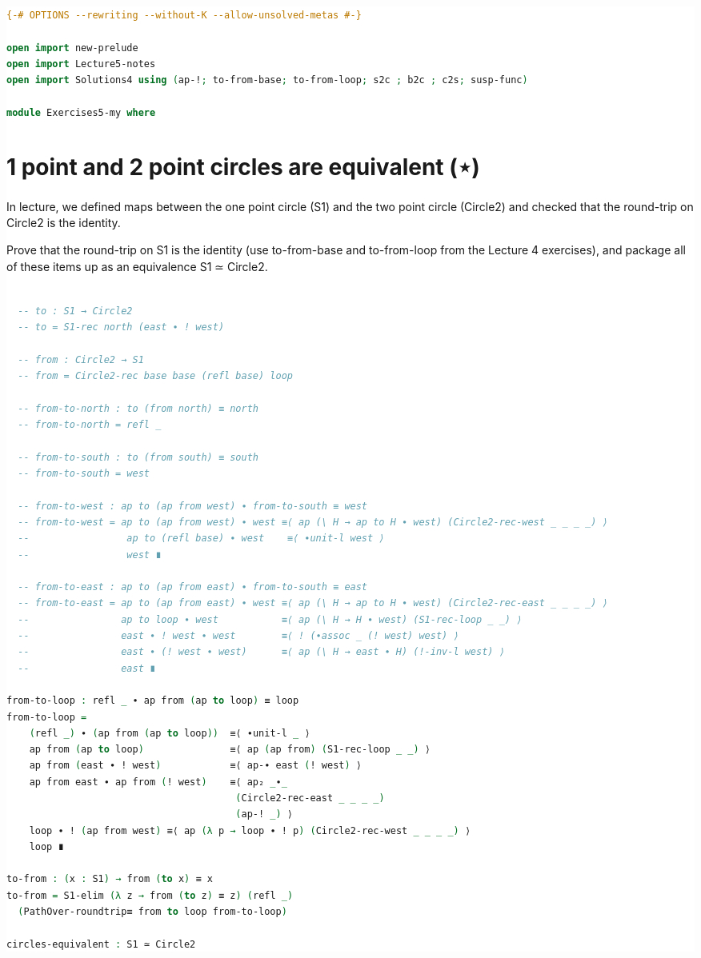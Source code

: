 
```agda
{-# OPTIONS --rewriting --without-K --allow-unsolved-metas #-}

open import new-prelude
open import Lecture5-notes
open import Solutions4 using (ap-!; to-from-base; to-from-loop; s2c ; b2c ; c2s; susp-func)

module Exercises5-my where
```

# 1 point and 2 point circles are equivalent (⋆)

In lecture, we defined maps between the one point circle (S1) and the
two point circle (Circle2) and checked that the round-trip on Circle2 is
the identity.

Prove that the round-trip on S1 is the identity (use to-from-base
and to-from-loop from the Lecture 4 exercises), and package all of
these items up as an equivalence S1 ≃ Circle2.

```agda

  -- to : S1 → Circle2
  -- to = S1-rec north (east ∙ ! west)

  -- from : Circle2 → S1
  -- from = Circle2-rec base base (refl base) loop

  -- from-to-north : to (from north) ≡ north
  -- from-to-north = refl _

  -- from-to-south : to (from south) ≡ south
  -- from-to-south = west

  -- from-to-west : ap to (ap from west) ∙ from-to-south ≡ west
  -- from-to-west = ap to (ap from west) ∙ west ≡⟨ ap (\ H → ap to H ∙ west) (Circle2-rec-west _ _ _ _) ⟩
  --                 ap to (refl base) ∙ west    ≡⟨ ∙unit-l west ⟩
  --                 west ∎

  -- from-to-east : ap to (ap from east) ∙ from-to-south ≡ east
  -- from-to-east = ap to (ap from east) ∙ west ≡⟨ ap (\ H → ap to H ∙ west) (Circle2-rec-east _ _ _ _) ⟩
  --                ap to loop ∙ west           ≡⟨ ap (\ H → H ∙ west) (S1-rec-loop _ _) ⟩
  --                east ∙ ! west ∙ west        ≡⟨ ! (∙assoc _ (! west) west) ⟩
  --                east ∙ (! west ∙ west)      ≡⟨ ap (\ H → east ∙ H) (!-inv-l west) ⟩
  --                east ∎

from-to-loop : refl _ ∙ ap from (ap to loop) ≡ loop
from-to-loop =
    (refl _) ∙ (ap from (ap to loop))  ≡⟨ ∙unit-l _ ⟩
    ap from (ap to loop)               ≡⟨ ap (ap from) (S1-rec-loop _ _) ⟩
    ap from (east ∙ ! west)            ≡⟨ ap-∙ east (! west) ⟩
    ap from east ∙ ap from (! west)    ≡⟨ ap₂ _∙_
                                        (Circle2-rec-east _ _ _ _)
                                        (ap-! _) ⟩
    loop ∙ ! (ap from west) ≡⟨ ap (λ p → loop ∙ ! p) (Circle2-rec-west _ _ _ _) ⟩
    loop ∎

to-from : (x : S1) → from (to x) ≡ x
to-from = S1-elim (λ z → from (to z) ≡ z) (refl _)
  (PathOver-roundtrip≡ from to loop from-to-loop)

circles-equivalent : S1 ≃ Circle2
```